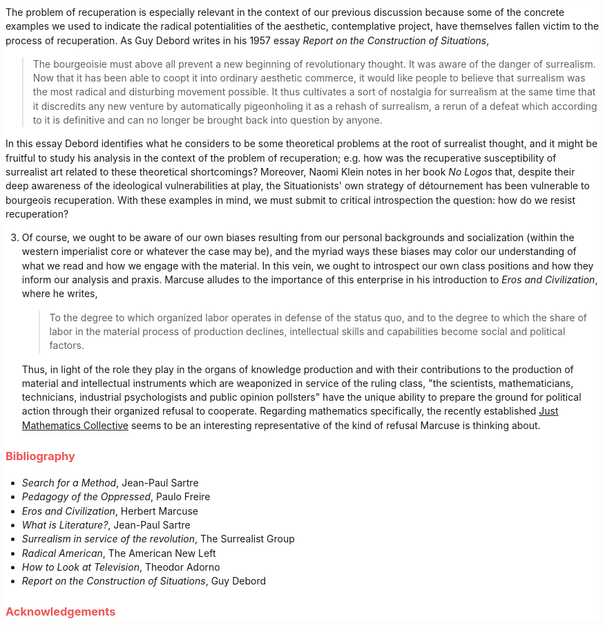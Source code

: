   The problem of recuperation is especially relevant in the context of our previous discussion because some of the concrete examples we used to indicate the radical potentialities of the aesthetic, contemplative project, have themselves fallen victim to the process of recuperation. As Guy Debord writes in his 1957 essay *Report on the Construction of Situations*,

   > The bourgeoisie must above all prevent a new beginning of revolutionary thought. It was aware of the danger of surrealism. Now that it has been able to coopt it into ordinary aesthetic commerce, it would like people to believe that surrealism was the most radical and disturbing movement possible. It thus cultivates a sort of nostalgia for surrealism at the same time that it discredits any new venture by automatically pigeonholing it as a rehash of surrealism, a rerun of a defeat which according to it is definitive and can no longer be brought back into question by anyone.

   In this essay Debord identifies what he considers to be some theoretical problems at the root of surrealist thought, and it might be fruitful to study his analysis in the context of the problem of recuperation; e.g. how was the recuperative susceptibility of surrealist art related to these theoretical shortcomings? Moreover, Naomi Klein notes in her book *No Logos* that, despite their deep awareness of the ideological vulnerabilities at play, the Situationists' own strategy of détournement has been vulnerable to bourgeois recuperation. With these examples in mind, we must submit to critical introspection the question: how do we resist recuperation?

3. Of course, we ought to be aware of our own biases resulting from our personal backgrounds and socialization (within the western imperialist core or whatever the case may be), and the myriad ways these biases may color our understanding of what we read and how we engage with the material. In this vein, we ought to introspect our own class positions and how they inform our analysis and praxis. Marcuse alludes to the importance of this enterprise in his introduction to *Eros and Civilization*, where he writes,

   > To the degree to which organized labor operates in defense of the status quo, and to the degree to which the share of labor in the material process of production declines, intellectual skills and capabilities become social and political factors.

   Thus, in light of the role they play in the organs of knowledge production and with their contributions to the production of material and intellectual instruments which are weaponized in service of the ruling class, "the scientists, mathematicians, technicians, industrial psychologists and public opinion pollsters" have the unique ability to prepare the ground for political action through their organized refusal to cooperate. Regarding mathematics specifically, the recently established [Just Mathematics Collective](https://www.justmathematicscollective.net/) seems to be an interesting representative of the kind of refusal Marcuse is thinking about.

### <span style="color:#f05454"> Bibliography </span> <a name="sixth"> </a>

- *Search for a Method*, Jean-Paul Sartre
- *Pedagogy of the Oppressed*, Paulo Freire
- *Eros and Civilization*, Herbert Marcuse
- *What is Literature?*, Jean-Paul Sartre
- *Surrealism in service of the revolution*, The Surrealist Group
- *Radical American*, The American New Left
- *How to Look at Television*, Theodor Adorno
- *Report on the Construction of Situations*, Guy Debord

### <span style="color:#f05454">Acknowledgements </span><a name="seventh"></a>
